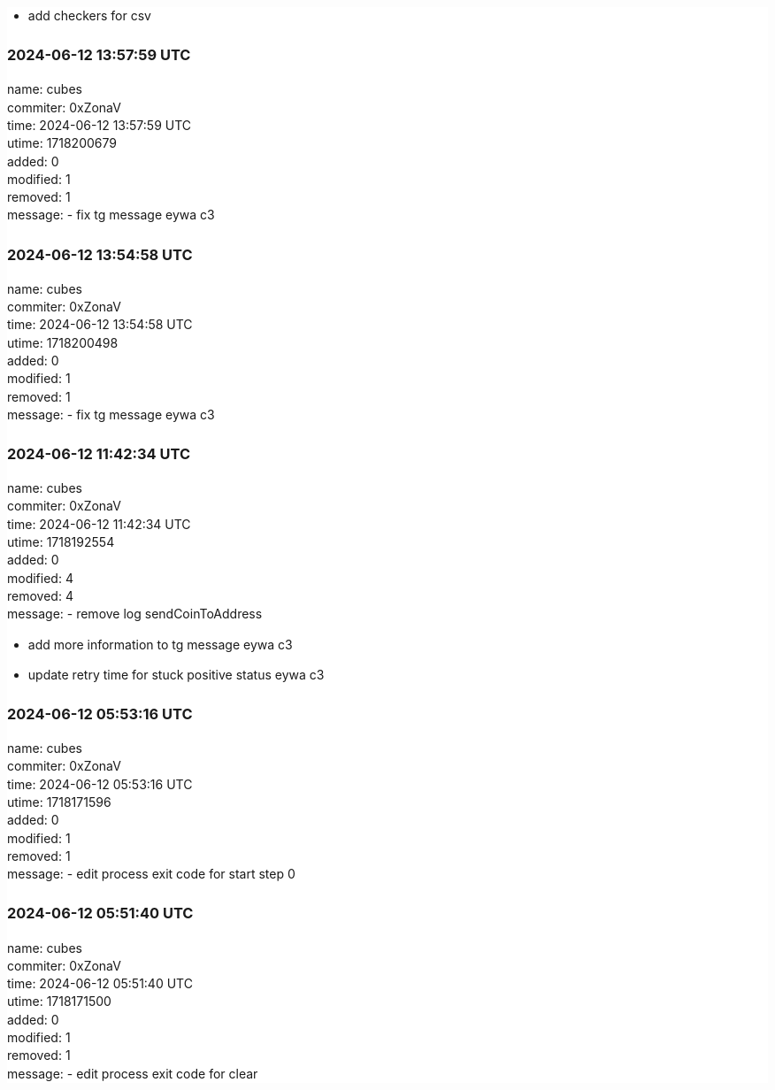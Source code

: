 - add checkers for csv

### 2024-06-12 13:57:59 UTC
name: cubes  
commiter: 0xZonaV  
time: 2024-06-12 13:57:59 UTC  
utime: 1718200679  
added: 0  
modified: 1  
removed: 1  
message: - fix tg message eywa c3

### 2024-06-12 13:54:58 UTC
name: cubes  
commiter: 0xZonaV  
time: 2024-06-12 13:54:58 UTC  
utime: 1718200498  
added: 0  
modified: 1  
removed: 1  
message: - fix tg message eywa c3

### 2024-06-12 11:42:34 UTC
name: cubes  
commiter: 0xZonaV  
time: 2024-06-12 11:42:34 UTC  
utime: 1718192554  
added: 0  
modified: 4  
removed: 4  
message: - remove log sendCoinToAddress

- add more information to tg message eywa c3

- update retry time for stuck positive status eywa c3

### 2024-06-12 05:53:16 UTC
name: cubes  
commiter: 0xZonaV  
time: 2024-06-12 05:53:16 UTC  
utime: 1718171596  
added: 0  
modified: 1  
removed: 1  
message: - edit process exit code for start step 0

### 2024-06-12 05:51:40 UTC
name: cubes  
commiter: 0xZonaV  
time: 2024-06-12 05:51:40 UTC  
utime: 1718171500  
added: 0  
modified: 1  
removed: 1  
message: - edit process exit code for clear
